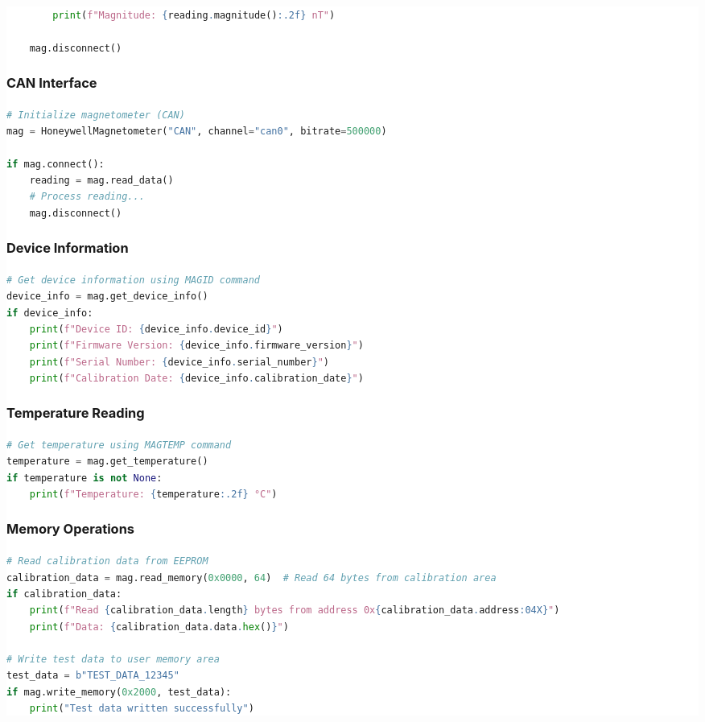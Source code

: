 ```python
        print(f"Magnitude: {reading.magnitude():.2f} nT")
    
    mag.disconnect()
```

### CAN Interface

```python
# Initialize magnetometer (CAN)
mag = HoneywellMagnetometer("CAN", channel="can0", bitrate=500000)

if mag.connect():
    reading = mag.read_data()
    # Process reading...
    mag.disconnect()
```

### Device Information

```python
# Get device information using MAGID command
device_info = mag.get_device_info()
if device_info:
    print(f"Device ID: {device_info.device_id}")
    print(f"Firmware Version: {device_info.firmware_version}")
    print(f"Serial Number: {device_info.serial_number}")
    print(f"Calibration Date: {device_info.calibration_date}")
```

### Temperature Reading

```python
# Get temperature using MAGTEMP command
temperature = mag.get_temperature()
if temperature is not None:
    print(f"Temperature: {temperature:.2f} °C")
```

### Memory Operations

```python
# Read calibration data from EEPROM
calibration_data = mag.read_memory(0x0000, 64)  # Read 64 bytes from calibration area
if calibration_data:
    print(f"Read {calibration_data.length} bytes from address 0x{calibration_data.address:04X}")
    print(f"Data: {calibration_data.data.hex()}")

# Write test data to user memory area
test_data = b"TEST_DATA_12345"
if mag.write_memory(0x2000, test_data):
    print("Test data written successfully")
```
